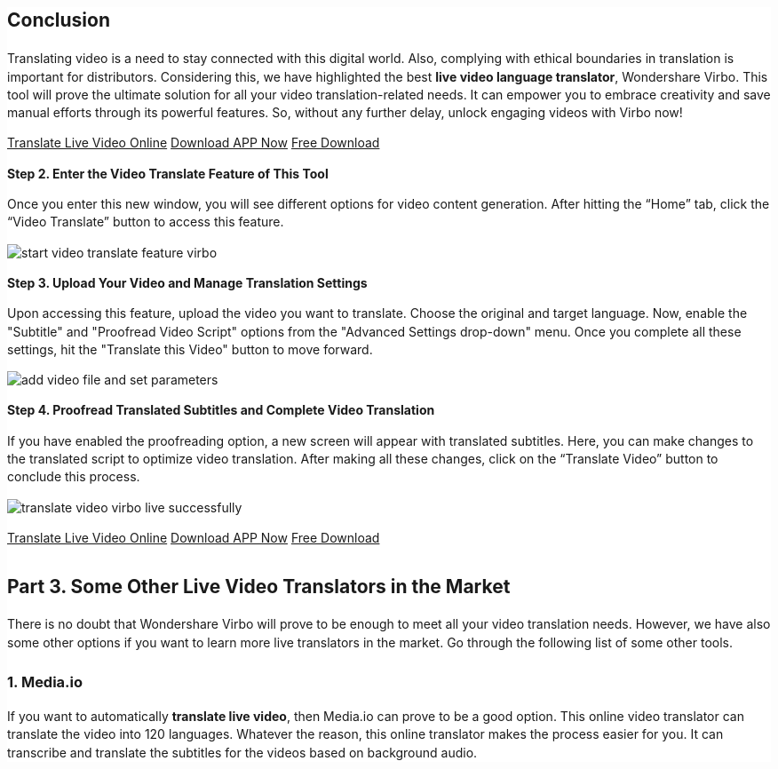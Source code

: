 ## Conclusion

Translating video is a need to stay connected with this digital world. Also, complying with ethical boundaries in translation is important for distributors. Considering this, we have highlighted the best **live video language translator**, Wondershare Virbo. This tool will prove the ultimate solution for all your video translation-related needs. It can empower you to embrace creativity and save manual efforts through its powerful features. So, without any further delay, unlock engaging videos with Virbo now!

[Translate Live Video Online](https://tools.techidaily.com/wondershare/virbo/download/) [Download APP Now](https://app.adjust.com/11acwaj1%5F11ig9sc4) [Free Download](https://tools.techidaily.com/wondershare/virbo/download/)

**Step 2\. Enter the Video Translate Feature of This Tool**

Once you enter this new window, you will see different options for video content generation. After hitting the “Home” tab, click the “Video Translate” button to access this feature.

![start video translate feature virbo](https://images.wondershare.com/virbo/article/2024/03/translate-live-video-with-best-tools-2.jpg)

**Step 3\. Upload Your Video and Manage Translation Settings**

Upon accessing this feature, upload the video you want to translate. Choose the original and target language. Now, enable the "Subtitle" and "Proofread Video Script" options from the "Advanced Settings drop-down" menu. Once you complete all these settings, hit the "Translate this Video" button to move forward.

![add video file and set parameters](https://images.wondershare.com/virbo/article/2024/03/translate-live-video-with-best-tools-3.jpg)

**Step 4\. Proofread Translated Subtitles and Complete Video Translation**

If you have enabled the proofreading option, a new screen will appear with translated subtitles. Here, you can make changes to the translated script to optimize video translation. After making all these changes, click on the “Translate Video” button to conclude this process.

![translate video virbo live successfully](https://images.wondershare.com/virbo/article/2024/03/translate-live-video-with-best-tools-4.jpg)

[Translate Live Video Online](https://tools.techidaily.com/wondershare/virbo/download/) [Download APP Now](https://app.adjust.com/11acwaj1%5F11ig9sc4) [Free Download](https://tools.techidaily.com/wondershare/virbo/download/)

## Part 3\. Some Other Live Video Translators in the Market

There is no doubt that Wondershare Virbo will prove to be enough to meet all your video translation needs. However, we have also some other options if you want to learn more live translators in the market. Go through the following list of some other tools.

### 1\. Media.io

If you want to automatically **translate live video**, then Media.io can prove to be a good option. This online video translator can translate the video into 120 languages. Whatever the reason, this online translator makes the process easier for you. It can transcribe and translate the subtitles for the videos based on background audio.
